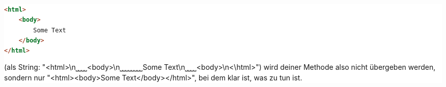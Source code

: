 ```html
<html>
    <body>
        Some Text
    </body>
</html>
```
(als String: "\<html>\n⎵⎵⎵⎵\<body>\n⎵⎵⎵⎵⎵⎵⎵⎵Some Text\n⎵⎵⎵⎵\<body>\n\<\html>") wird deiner Methode also nicht übergeben werden, sondern nur
"\<html>\<body>Some Text\</body>\</html>", bei dem klar ist, was zu tun ist.